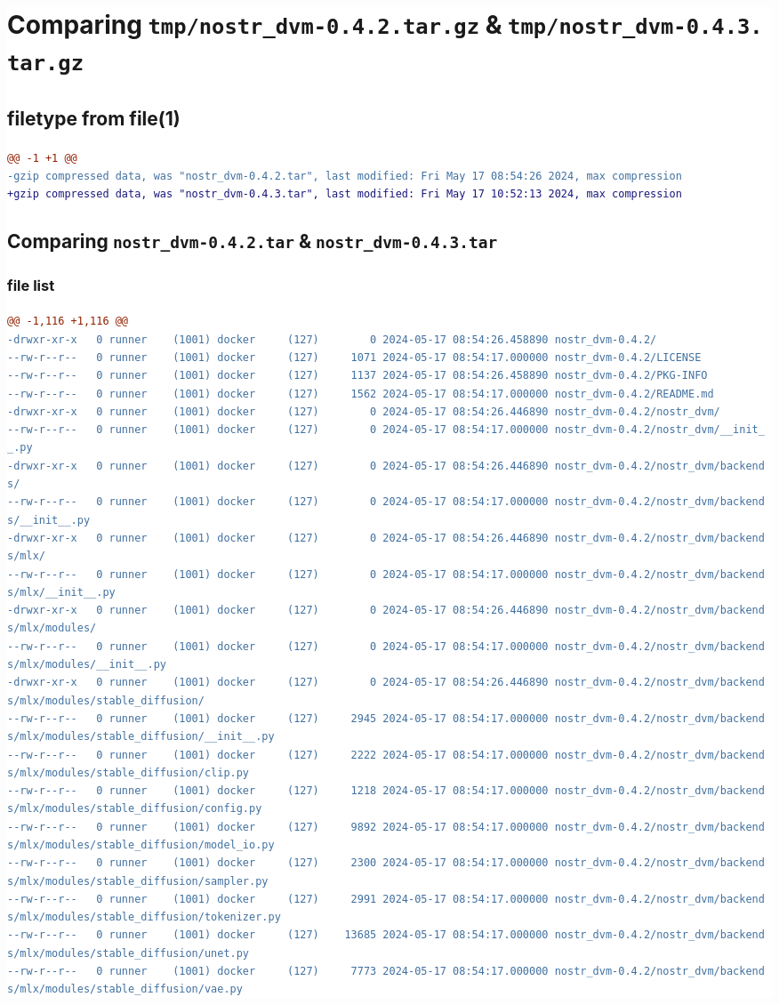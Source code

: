 # Comparing `tmp/nostr_dvm-0.4.2.tar.gz` & `tmp/nostr_dvm-0.4.3.tar.gz`

## filetype from file(1)

```diff
@@ -1 +1 @@
-gzip compressed data, was "nostr_dvm-0.4.2.tar", last modified: Fri May 17 08:54:26 2024, max compression
+gzip compressed data, was "nostr_dvm-0.4.3.tar", last modified: Fri May 17 10:52:13 2024, max compression
```

## Comparing `nostr_dvm-0.4.2.tar` & `nostr_dvm-0.4.3.tar`

### file list

```diff
@@ -1,116 +1,116 @@
-drwxr-xr-x   0 runner    (1001) docker     (127)        0 2024-05-17 08:54:26.458890 nostr_dvm-0.4.2/
--rw-r--r--   0 runner    (1001) docker     (127)     1071 2024-05-17 08:54:17.000000 nostr_dvm-0.4.2/LICENSE
--rw-r--r--   0 runner    (1001) docker     (127)     1137 2024-05-17 08:54:26.458890 nostr_dvm-0.4.2/PKG-INFO
--rw-r--r--   0 runner    (1001) docker     (127)     1562 2024-05-17 08:54:17.000000 nostr_dvm-0.4.2/README.md
-drwxr-xr-x   0 runner    (1001) docker     (127)        0 2024-05-17 08:54:26.446890 nostr_dvm-0.4.2/nostr_dvm/
--rw-r--r--   0 runner    (1001) docker     (127)        0 2024-05-17 08:54:17.000000 nostr_dvm-0.4.2/nostr_dvm/__init__.py
-drwxr-xr-x   0 runner    (1001) docker     (127)        0 2024-05-17 08:54:26.446890 nostr_dvm-0.4.2/nostr_dvm/backends/
--rw-r--r--   0 runner    (1001) docker     (127)        0 2024-05-17 08:54:17.000000 nostr_dvm-0.4.2/nostr_dvm/backends/__init__.py
-drwxr-xr-x   0 runner    (1001) docker     (127)        0 2024-05-17 08:54:26.446890 nostr_dvm-0.4.2/nostr_dvm/backends/mlx/
--rw-r--r--   0 runner    (1001) docker     (127)        0 2024-05-17 08:54:17.000000 nostr_dvm-0.4.2/nostr_dvm/backends/mlx/__init__.py
-drwxr-xr-x   0 runner    (1001) docker     (127)        0 2024-05-17 08:54:26.446890 nostr_dvm-0.4.2/nostr_dvm/backends/mlx/modules/
--rw-r--r--   0 runner    (1001) docker     (127)        0 2024-05-17 08:54:17.000000 nostr_dvm-0.4.2/nostr_dvm/backends/mlx/modules/__init__.py
-drwxr-xr-x   0 runner    (1001) docker     (127)        0 2024-05-17 08:54:26.446890 nostr_dvm-0.4.2/nostr_dvm/backends/mlx/modules/stable_diffusion/
--rw-r--r--   0 runner    (1001) docker     (127)     2945 2024-05-17 08:54:17.000000 nostr_dvm-0.4.2/nostr_dvm/backends/mlx/modules/stable_diffusion/__init__.py
--rw-r--r--   0 runner    (1001) docker     (127)     2222 2024-05-17 08:54:17.000000 nostr_dvm-0.4.2/nostr_dvm/backends/mlx/modules/stable_diffusion/clip.py
--rw-r--r--   0 runner    (1001) docker     (127)     1218 2024-05-17 08:54:17.000000 nostr_dvm-0.4.2/nostr_dvm/backends/mlx/modules/stable_diffusion/config.py
--rw-r--r--   0 runner    (1001) docker     (127)     9892 2024-05-17 08:54:17.000000 nostr_dvm-0.4.2/nostr_dvm/backends/mlx/modules/stable_diffusion/model_io.py
--rw-r--r--   0 runner    (1001) docker     (127)     2300 2024-05-17 08:54:17.000000 nostr_dvm-0.4.2/nostr_dvm/backends/mlx/modules/stable_diffusion/sampler.py
--rw-r--r--   0 runner    (1001) docker     (127)     2991 2024-05-17 08:54:17.000000 nostr_dvm-0.4.2/nostr_dvm/backends/mlx/modules/stable_diffusion/tokenizer.py
--rw-r--r--   0 runner    (1001) docker     (127)    13685 2024-05-17 08:54:17.000000 nostr_dvm-0.4.2/nostr_dvm/backends/mlx/modules/stable_diffusion/unet.py
--rw-r--r--   0 runner    (1001) docker     (127)     7773 2024-05-17 08:54:17.000000 nostr_dvm-0.4.2/nostr_dvm/backends/mlx/modules/stable_diffusion/vae.py
```